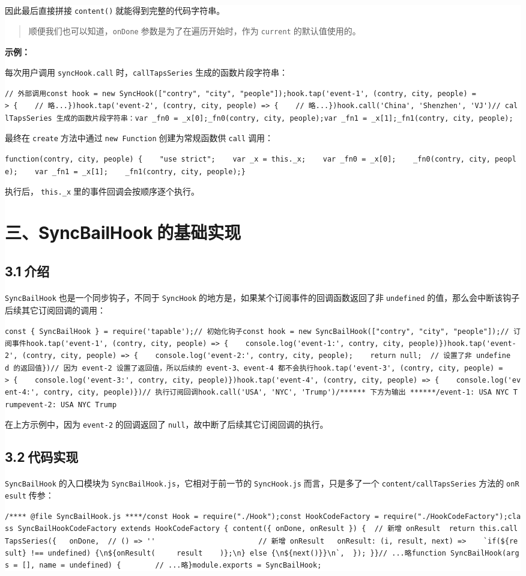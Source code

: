 因此最后直接拼接 `content()` 就能得到完整的代码字符串。

> 顺便我们也可以知道，`onDone` 参数是为了在遍历开始时，作为 `current` 的默认值使用的。

**示例：**

每次用户调用 `syncHook.call` 时，`callTapsSeries` 生成的函数片段字符串：

```
// 外部调用const hook = new SyncHook(["contry", "city", "people"]);hook.tap('event-1', (contry, city, people) => {    // 略...})hook.tap('event-2', (contry, city, people) => {    // 略...})hook.call('China', 'Shenzhen', 'VJ')// callTapsSeries 生成的函数片段字符串：var _fn0 = _x[0];_fn0(contry, city, people);var _fn1 = _x[1];_fn1(contry, city, people);
```

最终在 `create` 方法中通过 `new Function` 创建为常规函数供 `call` 调用：

```
function(contry, city, people) {    "use strict";    var _x = this._x;    var _fn0 = _x[0];    _fn0(contry, city, people);    var _fn1 = _x[1];    _fn1(contry, city, people);}
```

执行后， `this._x` 里的事件回调会按顺序逐个执行。

三、SyncBailHook 的基础实现
====================

3.1 介绍
------

`SyncBailHook` 也是一个同步钩子，不同于 `SyncHook` 的地方是，如果某个订阅事件的回调函数返回了非 `undefined` 的值，那么会中断该钩子后续其它订阅回调的调用：

```
const { SyncBailHook } = require('tapable');// 初始化钩子const hook = new SyncBailHook(["contry", "city", "people"]);// 订阅事件hook.tap('event-1', (contry, city, people) => {    console.log('event-1:', contry, city, people)})hook.tap('event-2', (contry, city, people) => {    console.log('event-2:', contry, city, people);    return null;  // 设置了非 undefined 的返回值})// 因为 event-2 设置了返回值，所以后续的 event-3、event-4 都不会执行hook.tap('event-3', (contry, city, people) => {    console.log('event-3:', contry, city, people)})hook.tap('event-4', (contry, city, people) => {    console.log('event-4:', contry, city, people)})// 执行订阅回调hook.call('USA', 'NYC', 'Trump')/****** 下方为输出 ******/event-1: USA NYC Trumpevent-2: USA NYC Trump
```

在上方示例中，因为 `event-2` 的回调返回了 `null`，故中断了后续其它订阅回调的执行。

3.2 代码实现
--------

`SyncBailHook` 的入口模块为 `SyncBailHook.js`，它相对于前一节的 `SyncHook.js` 而言，只是多了一个 `content/callTapsSeries` 方法的 `onResult` 传参：

```
/**** @file SyncBailHook.js ****/const Hook = require("./Hook");const HookCodeFactory = require("./HookCodeFactory");class SyncBailHookCodeFactory extends HookCodeFactory { content({ onDone, onResult }) {  // 新增 onResult  return this.callTapsSeries({   onDone,  // () => ''                        // 新增 onResult   onResult: (i, result, next) =>    `if(${result} !== undefined) {\n${onResult(     result    )};\n} else {\n${next()}}\n`,  }); }}// ...略function SyncBailHook(args = [], name = undefined) {        // ...略}module.exports = SyncBailHook;
```

